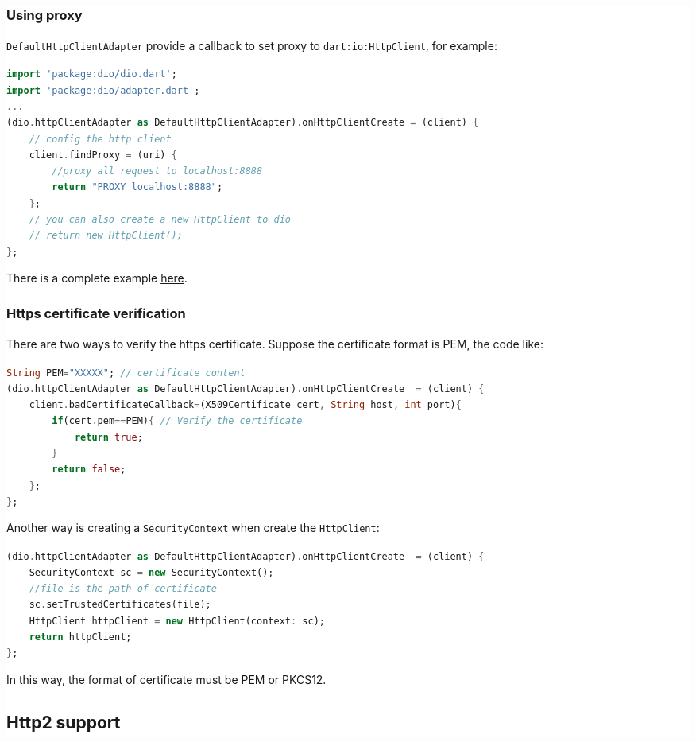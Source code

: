 ### Using proxy

`DefaultHttpClientAdapter` provide a callback to set proxy to `dart:io:HttpClient`, for example:

```dart
import 'package:dio/dio.dart';
import 'package:dio/adapter.dart';
...
(dio.httpClientAdapter as DefaultHttpClientAdapter).onHttpClientCreate = (client) {
    // config the http client
    client.findProxy = (uri) {
        //proxy all request to localhost:8888
        return "PROXY localhost:8888";
    };
    // you can also create a new HttpClient to dio
    // return new HttpClient();
};
```

There is a complete example [here](https://github.com/flutterchina/dio/blob/master/example/proxy.dart).

### Https certificate verification

There are two ways  to verify the https certificate. Suppose the certificate format is PEM, the code like:

```dart
String PEM="XXXXX"; // certificate content
(dio.httpClientAdapter as DefaultHttpClientAdapter).onHttpClientCreate  = (client) {
    client.badCertificateCallback=(X509Certificate cert, String host, int port){
        if(cert.pem==PEM){ // Verify the certificate
            return true;
        }
        return false;
    };
};
```

Another way is creating a `SecurityContext` when create the `HttpClient`:

```dart
(dio.httpClientAdapter as DefaultHttpClientAdapter).onHttpClientCreate  = (client) {
    SecurityContext sc = new SecurityContext();
    //file is the path of certificate
    sc.setTrustedCertificates(file);
    HttpClient httpClient = new HttpClient(context: sc);
    return httpClient;
};
```

In this way,  the format of certificate must be PEM or PKCS12.

## Http2 support
